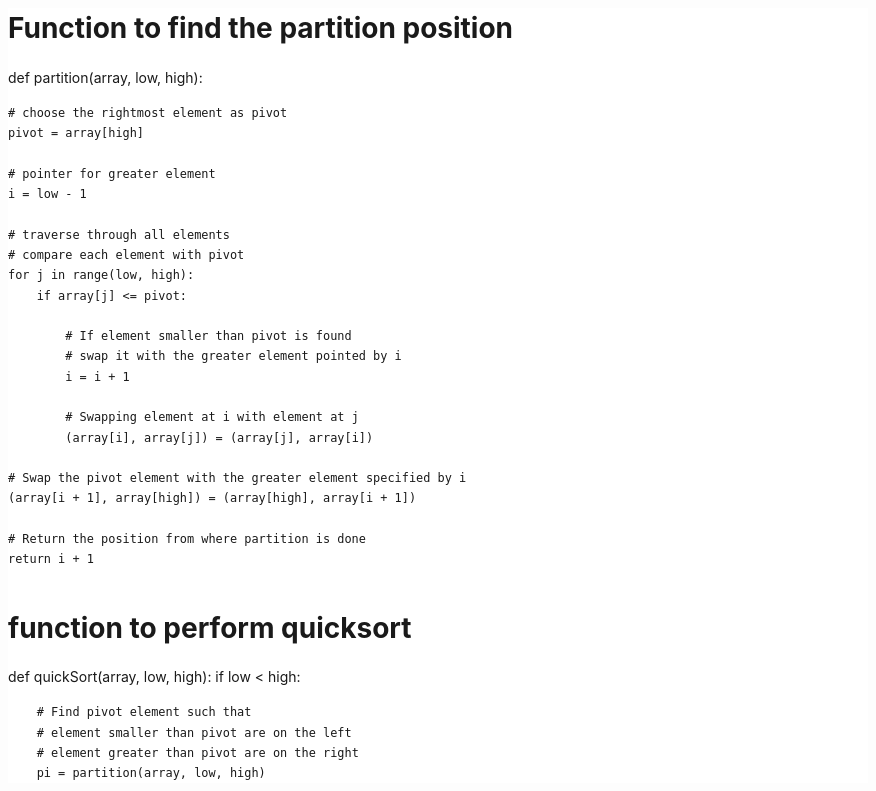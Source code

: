
# Function to find the partition position
def partition(array, low, high):

	# choose the rightmost element as pivot
	pivot = array[high]

	# pointer for greater element
	i = low - 1

	# traverse through all elements
	# compare each element with pivot
	for j in range(low, high):
		if array[j] <= pivot:

			# If element smaller than pivot is found
			# swap it with the greater element pointed by i
			i = i + 1

			# Swapping element at i with element at j
			(array[i], array[j]) = (array[j], array[i])

	# Swap the pivot element with the greater element specified by i
	(array[i + 1], array[high]) = (array[high], array[i + 1])

	# Return the position from where partition is done
	return i + 1

# function to perform quicksort


def quickSort(array, low, high):
	if low < high:

		# Find pivot element such that
		# element smaller than pivot are on the left
		# element greater than pivot are on the right
		pi = partition(array, low, high)
